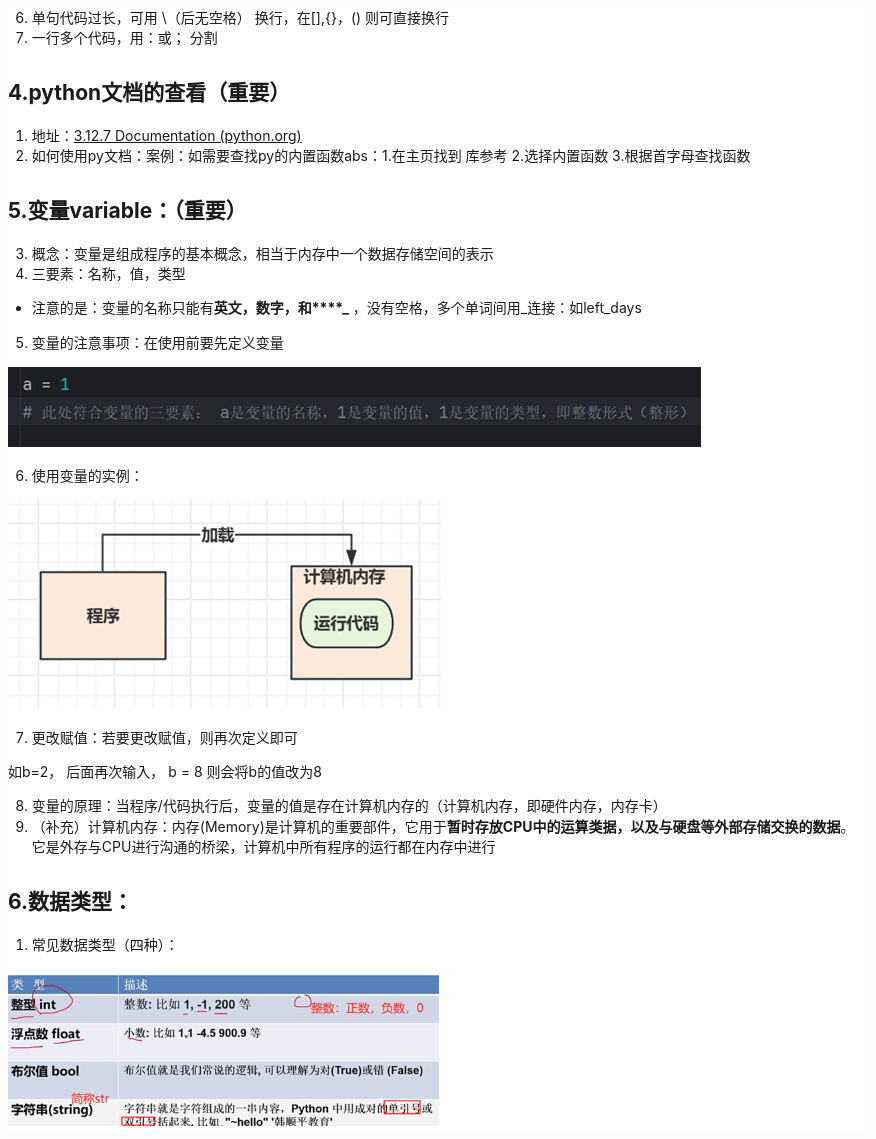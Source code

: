 6. 单句代码过长，可用 \（后无空格） 换行，在[],{}，() 则可直接换行
7. 一行多个代码，用：或； 分割

## 4.python文档的查看（重要）

1. 地址：[3.12.7 Documentation (python.org)](https://docs.python.org/zh-cn/3.12/)
2. 如何使用py文档：案例：如需要查找py的内置函数abs：1.在主页找到 库参考 2.选择内置函数 3.根据首字母查找函数

## 5.变量variable：（重要）

3. 概念：变量是组成程序的基本概念，相当于内存中一个数据存储空间的表示
4. 三要素：名称，值，类型

- 注意的是：变量的名称只能有**英文，数字，和****_** ，没有空格，多个单词间用_连接：如left_days

5. 变量的注意事项：在使用前要先定义变量

![image-20250327092007411](.assets/image-20250327092007411.png)

6. 使用变量的实例：

![image-20250327092019374](.assets/image-20250327092019374.png)

7. 更改赋值：若要更改赋值，则再次定义即可

如b=2， 后面再次输入， b = 8 则会将b的值改为8

8. 变量的原理：当程序/代码执行后，变量的值是存在计算机内存的（计算机内存，即硬件内存，内存卡）
9. （补充）计算机内存：内存(Memory)是计算机的重要部件，它用于**暂时存放****CPU****中的运算类据，以及与硬盘等外部存储交换的数据**。它是外存与CPU进行沟通的桥梁，计算机中所有程序的运行都在内存中进行 

## 6.数据类型：

1. 常见数据类型（四种）：

 <img src=".assets/image-20250327092106625.png" alt="image-20250327092106625" style="zoom:67%;" />
